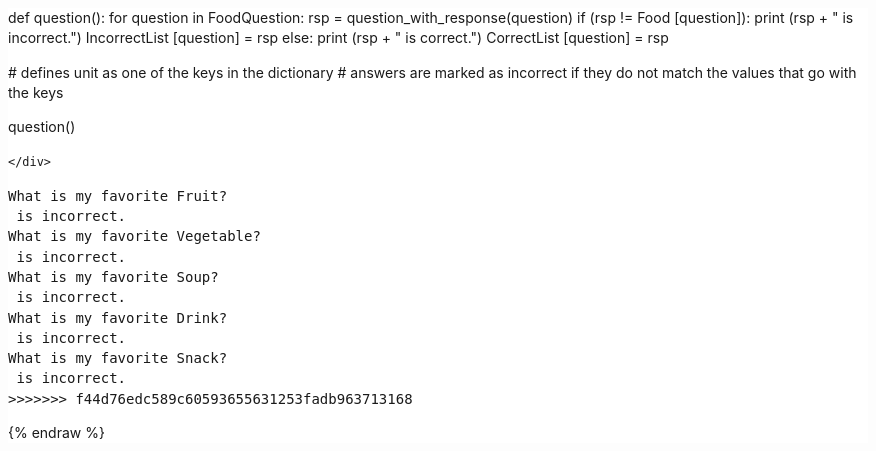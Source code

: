 
<span class="k">def</span> <span class="nf">question</span><span class="p">():</span>
    <span class="k">for</span> <span class="n">question</span> <span class="ow">in</span> <span class="n">FoodQuestion</span><span class="p">:</span>
        <span class="n">rsp</span> <span class="o">=</span> <span class="n">question_with_response</span><span class="p">(</span><span class="n">question</span><span class="p">)</span>
        <span class="k">if</span> <span class="p">(</span><span class="n">rsp</span> <span class="o">!=</span> <span class="n">Food</span> <span class="p">[</span><span class="n">question</span><span class="p">]):</span>
            <span class="nb">print</span> <span class="p">(</span><span class="n">rsp</span> <span class="o">+</span> <span class="s2">&quot; is incorrect.&quot;</span><span class="p">)</span>
            <span class="n">IncorrectList</span> <span class="p">[</span><span class="n">question</span><span class="p">]</span> <span class="o">=</span> <span class="n">rsp</span>
        <span class="k">else</span><span class="p">:</span>
            <span class="nb">print</span> <span class="p">(</span><span class="n">rsp</span> <span class="o">+</span> <span class="s2">&quot; is correct.&quot;</span><span class="p">)</span>
            <span class="n">CorrectList</span> <span class="p">[</span><span class="n">question</span><span class="p">]</span> <span class="o">=</span> <span class="n">rsp</span>

<span class="c1"># defines unit as one of the keys in the dictionary</span>
<span class="c1"># answers are marked as incorrect if they do not match the values that go with the keys</span>
        
<span class="n">question</span><span class="p">()</span>
</pre></div>

    </div>
</div>
</div>

<div class="output_wrapper">
<div class="output">

<div class="output_area">

<div class="output_subarea output_stream output_stdout output_text">
<pre>What is my favorite Fruit?
 is incorrect.
What is my favorite Vegetable?
 is incorrect.
What is my favorite Soup?
 is incorrect.
What is my favorite Drink?
 is incorrect.
What is my favorite Snack?
 is incorrect.
>>>>>>> f44d76edc589c60593655631253fadb963713168
</pre>
</div>
</div>

</div>
</div>

</div>
    {% endraw %}
